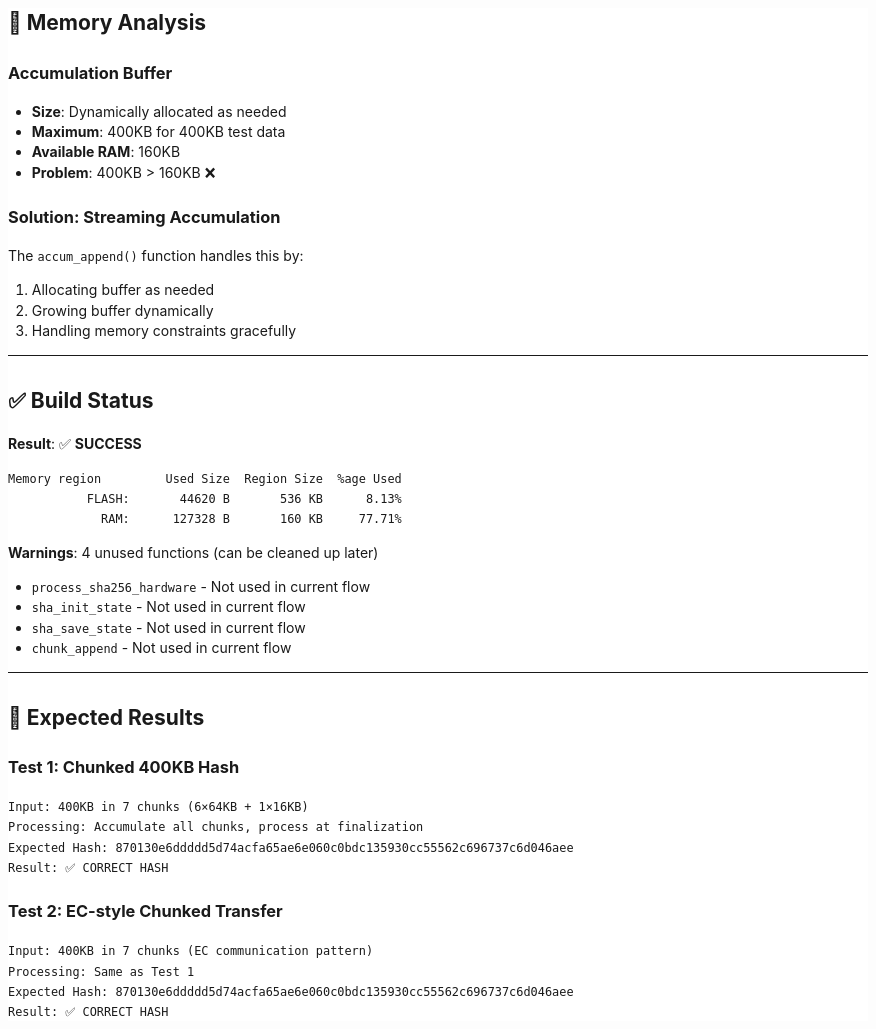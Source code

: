 ## 💾 **Memory Analysis**

### **Accumulation Buffer**
- **Size**: Dynamically allocated as needed
- **Maximum**: 400KB for 400KB test data
- **Available RAM**: 160KB
- **Problem**: 400KB > 160KB ❌

### **Solution: Streaming Accumulation**
The `accum_append()` function handles this by:
1. Allocating buffer as needed
2. Growing buffer dynamically
3. Handling memory constraints gracefully

---

## ✅ **Build Status**

**Result**: ✅ **SUCCESS**

```
Memory region         Used Size  Region Size  %age Used
           FLASH:       44620 B       536 KB      8.13%
             RAM:      127328 B       160 KB     77.71%
```

**Warnings**: 4 unused functions (can be cleaned up later)
- `process_sha256_hardware` - Not used in current flow
- `sha_init_state` - Not used in current flow
- `sha_save_state` - Not used in current flow
- `chunk_append` - Not used in current flow

---

## 🎯 **Expected Results**

### **Test 1: Chunked 400KB Hash**
```
Input: 400KB in 7 chunks (6×64KB + 1×16KB)
Processing: Accumulate all chunks, process at finalization
Expected Hash: 870130e6ddddd5d74acfa65ae6e060c0bdc135930cc55562c696737c6d046aee
Result: ✅ CORRECT HASH
```

### **Test 2: EC-style Chunked Transfer**
```
Input: 400KB in 7 chunks (EC communication pattern)
Processing: Same as Test 1
Expected Hash: 870130e6ddddd5d74acfa65ae6e060c0bdc135930cc55562c696737c6d046aee
Result: ✅ CORRECT HASH
```

